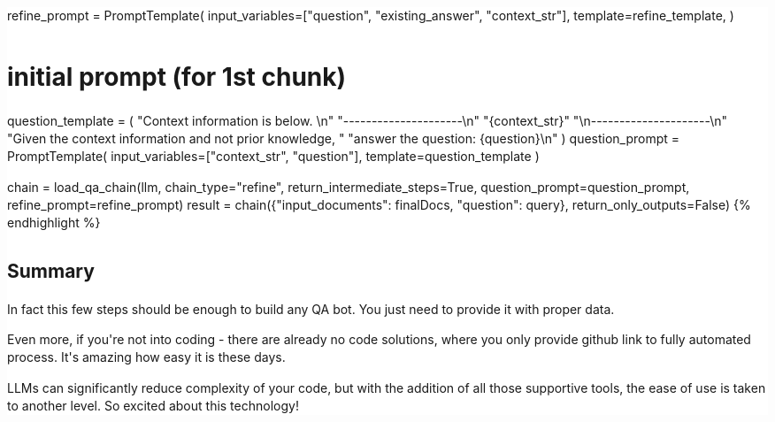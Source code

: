   refine_prompt = PromptTemplate(
      input_variables=["question", "existing_answer", "context_str"],
      template=refine_template,
  )

  # initial prompt (for 1st chunk)
  question_template = (
    "Context information is below. \n"
    "---------------------\n"
    "{context_str}"
    "\n---------------------\n"
    "Given the context information and not prior knowledge, "
    "answer the question: {question}\n"
  )
  question_prompt = PromptTemplate(
      input_variables=["context_str", "question"], template=question_template
  )

  chain = load_qa_chain(llm, chain_type="refine", return_intermediate_steps=True, question_prompt=question_prompt, refine_prompt=refine_prompt)
  result = chain({"input_documents": finalDocs, "question": query}, return_only_outputs=False)
{% endhighlight %}

## Summary

In fact this few steps should be enough to build any QA bot. You just need to provide it with proper data.

Even more, if you're not into coding - there are already no code solutions, where you only provide github link to fully automated process. It's amazing how easy it is these days.

LLMs can significantly reduce complexity of your code, but with the addition of all those supportive tools, the ease of use is taken to another level. So excited about this technology!
